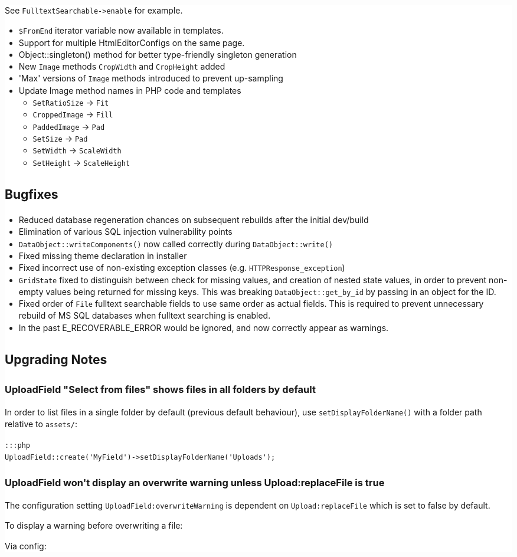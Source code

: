  See `FulltextSearchable->enable` for example.
* `$FromEnd` iterator variable now available in templates.
* Support for multiple HtmlEditorConfigs on the same page.
* Object::singleton() method for better type-friendly singleton generation
* New `Image` methods `CropWidth` and `CropHeight` added
* 'Max' versions of `Image` methods introduced to prevent up-sampling
* Update Image method names in PHP code and templates
  * `SetRatioSize` -> `Fit`
  * `CroppedImage` -> `Fill`
  * `PaddedImage` -> `Pad`
  * `SetSize` -> `Pad`
  * `SetWidth` -> `ScaleWidth`
  * `SetHeight` -> `ScaleHeight`

## Bugfixes

* Reduced database regeneration chances on subsequent rebuilds after the initial dev/build
* Elimination of various SQL injection vulnerability points
* `DataObject::writeComponents()` now called correctly during `DataObject::write()`
* Fixed missing theme declaration in installer
* Fixed incorrect use of non-existing exception classes (e.g. `HTTPResponse_exception`)
* `GridState` fixed to distinguish between check for missing values, and creation of
  nested state values, in order to prevent non-empty values being returned for
  missing keys. This was breaking `DataObject::get_by_id` by passing in an object
  for the ID.
* Fixed order of `File` fulltext searchable fields to use same order as actual fields.
  This is required to prevent unnecessary rebuild of MS SQL databases when fulltext
  searching is enabled.
* In the past E_RECOVERABLE_ERROR would be ignored, and now correctly appear as warnings.

## Upgrading Notes

### UploadField "Select from files" shows files in all folders by default

In order to list files in a single folder by default (previous default behaviour), 
use `setDisplayFolderName()` with a folder path relative to `assets/`:


	:::php
	UploadField::create('MyField')->setDisplayFolderName('Uploads');


### UploadField won't display an overwrite warning unless Upload:replaceFile is true

The configuration setting `UploadField:overwriteWarning` is dependent on `Upload:replaceFile` 
which is set to false by default.

To display a warning before overwriting a file:

Via config:
